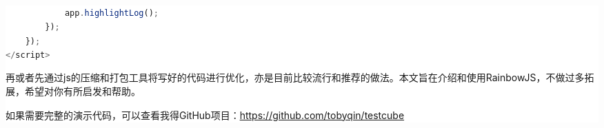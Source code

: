 ```js
            app.highlightLog();
        });
    });
</script>
```

再或者先通过js的压缩和打包工具将写好的代码进行优化，亦是目前比较流行和推荐的做法。本文旨在介绍和使用RainbowJS，不做过多拓展，希望对你有所启发和帮助。

如果需要完整的演示代码，可以查看我得GitHub项目：https://github.com/tobyqin/testcube